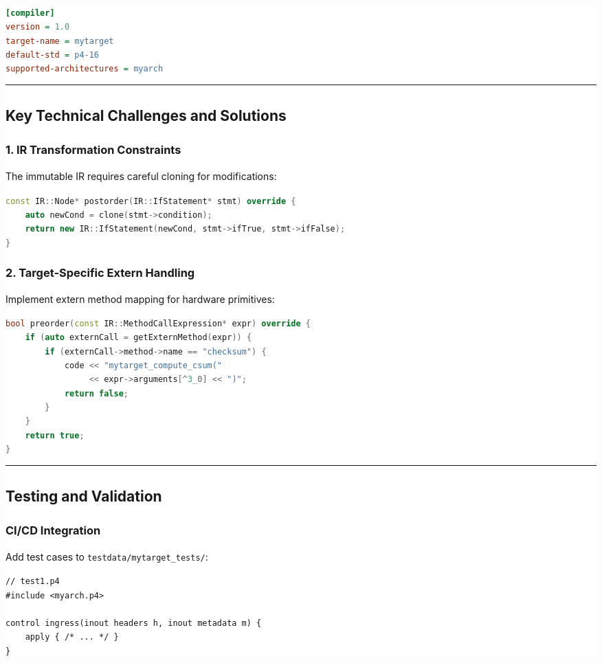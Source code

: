 ```ini
[compiler]
version = 1.0
target-name = mytarget
default-std = p4-16
supported-architectures = myarch
```

---

## Key Technical Challenges and Solutions

### 1. IR Transformation Constraints

The immutable IR requires careful cloning for modifications:

```cpp
const IR::Node* postorder(IR::IfStatement* stmt) override {
    auto newCond = clone(stmt->condition);
    return new IR::IfStatement(newCond, stmt->ifTrue, stmt->ifFalse);
}
```


### 2. Target-Specific Extern Handling

Implement extern method mapping for hardware primitives:

```cpp
bool preorder(const IR::MethodCallExpression* expr) override {
    if (auto externCall = getExternMethod(expr)) {
        if (externCall->method->name == "checksum") {
            code << "mytarget_compute_csum(" 
                 << expr->arguments[^3_0] << ")";
            return false;
        }
    }
    return true;
}
```

---

## Testing and Validation

### CI/CD Integration

Add test cases to `testdata/mytarget_tests/`:

```p4
// test1.p4
#include <myarch.p4>

control ingress(inout headers h, inout metadata m) {
    apply { /* ... */ }
}
```


[^1_1]: https://en.wikipedia.org/wiki/P4_(programming_language)
[^1_2]: https://www.youtube.com/watch?v=91bSF30N-Dg
[^1_3]: https://p4.org/p4-drives-the-innovation-and-practical-application-of-global-scheduling-ethernet（gse）/
[^1_4]: https://cornell-pl.github.io/cs6114/p4-intro.html
[^1_5]: https://www.linkedin.com/pulse/limitations-p4-programming-language-subramaniyam-pooni-ilqhc
[^1_6]: https://opennetworking.org/news-and-events/blog/p4-becomes-an-independent-project-hosted-by-the-linux-foundation/
[^1_7]: https://codilime.com/blog/p4-network-programming-language-what-is-it-all-about/
[^1_8]: https://shiftasia.com/column/new-programming-languages/
[^1_9]: https://www.eib.org/fr/projects/all/20180493
[^1_10]: https://p4.org
[^1_11]: https://systemsapproach.substack.com/p/the-future-of-p4-one-perspective
[^1_12]: https://p4.org/p4-spec/docs/P4-16-v1.0.0-spec.html
[^1_13]: https://github.com/p4lang
[^1_14]: https://www.linkedin.com/posts/nick-mckeown-4902716_intels-tofino-p4-software-is-now-open-source-activity-7285359513832943617-1V3J
[^1_15]: https://opennetworking.org/p4/
[^1_16]: https://forum.p4.org/t/future-of-p4-and-buidling-new-device-on-p4/1250
[^1_17]: https://www.reddit.com/r/networking/comments/1ajzjk7/industry_adoption_of_p4/
[^1_18]: https://ssojet.com/blog/intel-bold-move-to-open-source-tofino-p4-software/
[^1_19]: https://github.com/p4lang/tutorials
[^1_20]: https://dl.acm.org/doi/10.1145/2656877.2656890
[^1_21]: https://summerofcode.withgoogle.com/programs/2025/organizations/the-p4-language-consortium
[^1_22]: https://p4.org/p4-spec/docs/p4-16-working-draft.html
[^1_23]: https://x.com/p4lang
[^1_24]: https://www.networkcomputing.com/switches-routers/p4-programming-the-network-s-forwarding-plane
[^1_25]: https://www.computextaipei2024.com.tw/post/p4-describe
[^1_26]: https://www.linkedin.com/pulse/announcing-next-generation-p4-programmable-datacenter-switching-skzoc/
[^2_1]: https://github.com/p4lang/p4c
[^2_2]: https://github.com/p4lang/p4c
[^2_3]: https://p4.org/wp-content/uploads/2024/09/p4-ws-2017-p4-compiler.pdf
[^2_4]: https://forum.p4.org/t/is-there-a-way-to-compile-a-program-written-with-p4-into-c-language/1000
[^2_5]: https://www.metoffice.gov.uk/binaries/content/assets/metofficegovuk/pdf/weather/learn-about/met-office-for-schools/met-office_p4cteacherguide_final.pdf
[^2_6]: https://github.com/p4lang/p4c/blob/main/docs/README.md
[^2_7]: https://netdevconf.info/0x16/slides/2/P4_Compiler_Backend_for_P4TC_NetDev (1).pdf
[^2_8]: https://mihaibudiu.github.io/work/p4-compiler22.pptx
[^2_9]: https://www.net.in.tum.de/fileadmin/TUM/NET/NET-2020-11-1/NET-2020-11-1_20.pdf
[^2_10]: https://p4c.com
[^2_11]: https://magicalmess.weebly.com/early-years-philosophy-for-children/category/p4c-and-the-eyfs-framework
[^2_12]: https://www.topsypage.com/blog/2024/3/1/the-4cs-of-p4c
[^2_13]: https://p4c.com/about-p4c/teachers-guide/
[^2_14]: https://oaklandsjunior-school.org.uk/p4c-curriculum/
[^2_15]: https://lpc.events/event/2/contributions/97/attachments/96/113/p4c-xdp-lpc18-presentation.pdf
[^2_16]: https://p4.org/wp-content/uploads/2024/10/4-2024-P4-Workshop-Performant-P4.pdf
[^2_17]: https://cylab.be/resources/repository/2/p4-programming-protocol-independent-packet-processors
[^2_18]: https://py4cytoscape.readthedocs.io/en/0.0.10/tutorials/Overview-of-py4cytoscape.html
[^3_1]: https://github.com/QuTech-Delft/p4c/blob/main/README.md
[^3_2]: https://dev.to/msnmongare/starting-your-journey-in-backend-development-key-insights-and-practical-tips-for-success-15j5
[^3_3]: https://github.com/Yi-Tseng/p4c-ftt
[^3_4]: https://netdevconf.info/0x16/slides/2/P4_Compiler_Backend_for_P4TC_NetDev (1).pdf
[^3_5]: https://github.com/p4lang/p4c/blob/main/docs/README.md
[^3_6]: https://anirudhsk.github.io/papers/gauntlet.pdf
[^3_7]: https://forum.p4.org/t/new-part-in-p4-architecture-and-language/577
[^3_8]: https://github.com/p4lang/p4c/blob/main/README.md
[^3_9]: https://codedocs.xyz/sethfowler/p4c/md__r_e_a_d_m_e.html
[^3_10]: https://p4.org/wp-content/uploads/2024/10/4-2024-P4-Workshop-Performant-P4.pdf
[^3_11]: https://opennetworking.org/wp-content/uploads/2022/05/Deep-Dive-Getting-Started-with-PSA-Implementation-for-eBFP-Final-Slide-Deck.pdf
[^3_12]: https://github.com/Rviewer-Challenges/skeleton-java-spring-rest
[^3_13]: https://mihaibudiu.github.io/work/p4-compiler22.pptx
[^3_14]: https://opennetworking.org/news-and-events/blog/p4c-ubpf-a-new-back-end-for-the-p4-compiler/
[^3_15]: https://conferences.sigcomm.org/sigcomm/2018/files/slides/hda/paper_2.2.pdf
[^3_16]: https://github.com/p4lang/p4c/blob/main/backends/dpdk/README.md
[^3_17]: https://forum.p4.org/t/how-to-get-a-graph-of-ir-nodes-compiled-by-p4c-and-work-on-it-from-another-program/1259
[^3_18]: https://p4.org/learn/
[^3_19]: https://py4cytoscape.readthedocs.io/en/0.0.5/tutorials/basic-data-visualization.html
[^3_20]: https://registry.hub.docker.com/r/p4lang/p4c
[^3_21]: https://forum.p4.org/t/compiling-p4-to-riscv-binary-can-it-be-realized/290
[^3_22]: https://www.youtube.com/watch?v=r_P5pKNFNHY
[^3_23]: https://www.net.in.tum.de/fileadmin/TUM/NET/NET-2020-11-1/NET-2020-11-1_20.pdf
[^3_24]: https://forum.p4.org/t/ipsec-support-for-dpdk-backend/968
[^3_25]: https://github.com/p4lang/p4c/releases
[^3_26]: https://backendless.com/skeleton-component/
[^3_27]: https://www.inf.usi.ch/faculty/soule/teaching/2015-fall/netpl/lecture03b-p4-tutorial.pdf
[^3_28]: https://www.par.univie.ac.at/project/peppher/publications/hlpp07-enmyren.pdf
[^3_29]: https://lpc.events/event/2/contributions/97/
[^3_30]: https://liu.diva-portal.org/smash/get/diva2:1472256/FULLTEXT02.pdf
[^3_31]: https://github.com/p4lang/p4c
[^3_32]: https://dl.acm.org/doi/10.1145/3493425.3502769
[^3_33]: https://en.wikipedia.org/wiki/Skeleton_(computer_programming)
[^3_34]: https://forum.p4.org/t/p4-architecture/246
[^7_1]: https://p4.org/wp-content/uploads/2024/09/p4-ws-2017-p4-compiler.pdf
[^7_2]: https://conferences.sigcomm.org/sosr/2017/papers/sosr17-p4fpga.pdf
[^7_3]: https://github.com/p4lang/p4c/blob/main/docs/IR.md
[^7_4]: https://opennetworking.org/wp-content/uploads/2022/05/Fabian-Ruffy-Final-Slide-Deck.pdf
[^7_5]: https://mihaibudiu.github.io/work/p4-osr17.pdf
[^7_6]: https://codedocs.xyz/sethfowler/p4c/class_p4_1_1_create_builtins-members.html
[^7_7]: http://theory.stanford.edu/~barrett/pubs/NKF+18.pdf
[^7_8]: https://ami.uni-eszterhazy.hu/uploads/papers/finalpdf/AMI_57_from49to64.pdf
[^7_9]: https://opennetworking.org/news-and-events/blog/p4c-ubpf-a-new-back-end-for-the-p4-compiler/
[^7_10]: https://netdevconf.info/0x16/slides/2/P4_Compiler_Backend_for_P4TC_NetDev (1).pdf
[^7_11]: https://github.com/p4lang/p4c/blob/main/backends/ebpf/README.md
[^7_12]: https://www.ruffy.eu/presentations/gauntlet_npi20.pptx
[^7_13]: https://github.com/p4lang/p4c/pull/2898
[^7_14]: https://p4.org/p4-spec/docs/P4-16-v1.0.0-spec.html
[^7_15]: https://mihaibudiu.github.io/work/p4-compiler22.pptx
[^7_16]: https://anirudhsk.github.io/papers/gauntlet.pdf
[^7_17]: https://github.com/p4lang/p4c/blob/main/backends/dpdk/README.md
[^7_18]: https://www.slideserve.com/cmcpherson/compiling-p4-to-ebfp-targets-powerpoint-ppt-presentation
[^7_19]: https://github.com/p4lang/p4c/blob/main/docs/README.md
[^7_20]: https://www.youtube.com/watch?v=wmsyROTkhxo